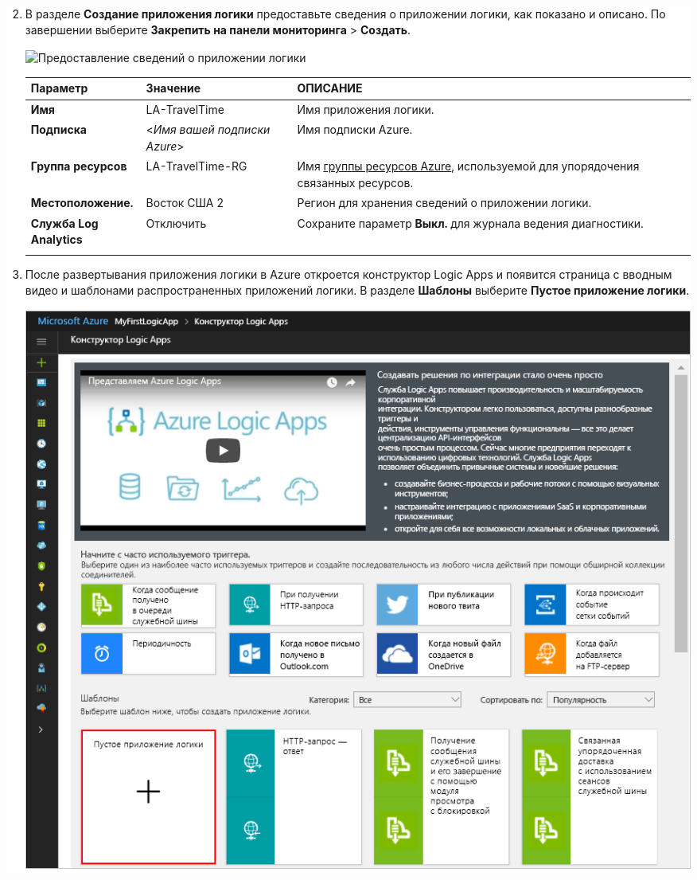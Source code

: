 2. В разделе **Создание приложения логики** предоставьте сведения о приложении логики, как показано и описано. По завершении выберите **Закрепить на панели мониторинга** > **Создать**.

   ![Предоставление сведений о приложении логики](./media/tutorial-build-scheduled-recurring-logic-app-workflow/create-logic-app-settings.png)

   | Параметр | Значение | ОПИСАНИЕ | 
   | ------- | ----- | ----------- | 
   | **Имя** | LA-TravelTime | Имя приложения логики. | 
   | **Подписка** | <*Имя вашей подписки Azure*> | Имя подписки Azure. | 
   | **Группа ресурсов** | LA-TravelTime-RG | Имя [группы ресурсов Azure](../azure-resource-manager/resource-group-overview.md), используемой для упорядочения связанных ресурсов. | 
   | **Местоположение.** | Восток США 2 | Регион для хранения сведений о приложении логики. | 
   | **Служба Log Analytics** | Отключить | Сохраните параметр **Выкл.** для журнала ведения диагностики. | 
   |||| 

3. После развертывания приложения логики в Azure откроется конструктор Logic Apps и появится страница с вводным видео и шаблонами распространенных приложений логики. В разделе **Шаблоны** выберите **Пустое приложение логики**.

   ![Выбор шаблона пустого приложения логики](./media/tutorial-build-scheduled-recurring-logic-app-workflow/choose-logic-app-template.png)
